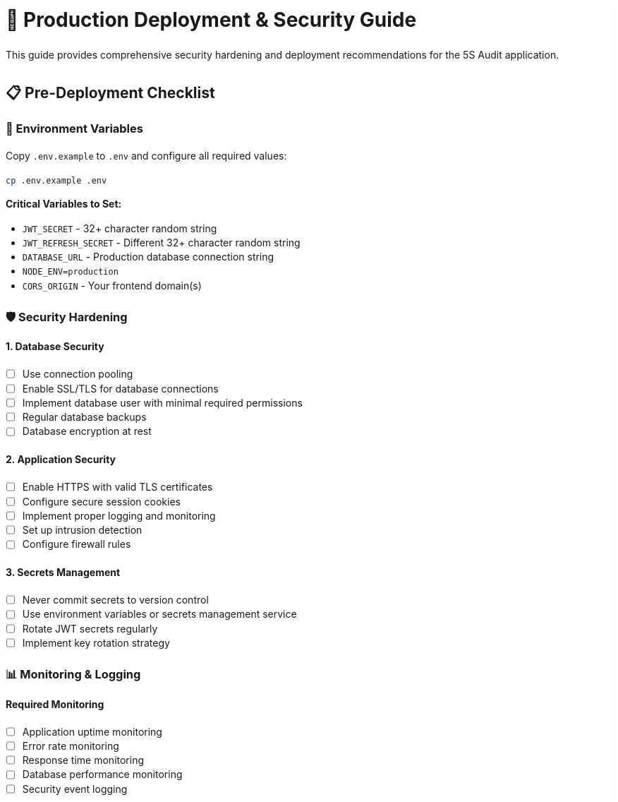 # 🚀 Production Deployment & Security Guide

This guide provides comprehensive security hardening and deployment recommendations for the 5S Audit application.

## 📋 Pre-Deployment Checklist

### 🔐 Environment Variables
Copy `.env.example` to `.env` and configure all required values:

```bash
cp .env.example .env
```

**Critical Variables to Set:**
- `JWT_SECRET` - 32+ character random string
- `JWT_REFRESH_SECRET` - Different 32+ character random string  
- `DATABASE_URL` - Production database connection string
- `NODE_ENV=production`
- `CORS_ORIGIN` - Your frontend domain(s)

### 🛡️ Security Hardening

#### 1. Database Security
- [ ] Use connection pooling
- [ ] Enable SSL/TLS for database connections
- [ ] Implement database user with minimal required permissions
- [ ] Regular database backups
- [ ] Database encryption at rest

#### 2. Application Security
- [ ] Enable HTTPS with valid TLS certificates
- [ ] Configure secure session cookies
- [ ] Implement proper logging and monitoring
- [ ] Set up intrusion detection
- [ ] Configure firewall rules

#### 3. Secrets Management
- [ ] Never commit secrets to version control
- [ ] Use environment variables or secrets management service
- [ ] Rotate JWT secrets regularly
- [ ] Implement key rotation strategy

### 📊 Monitoring & Logging

#### Required Monitoring
- [ ] Application uptime monitoring
- [ ] Error rate monitoring  
- [ ] Response time monitoring
- [ ] Database performance monitoring
- [ ] Security event logging
